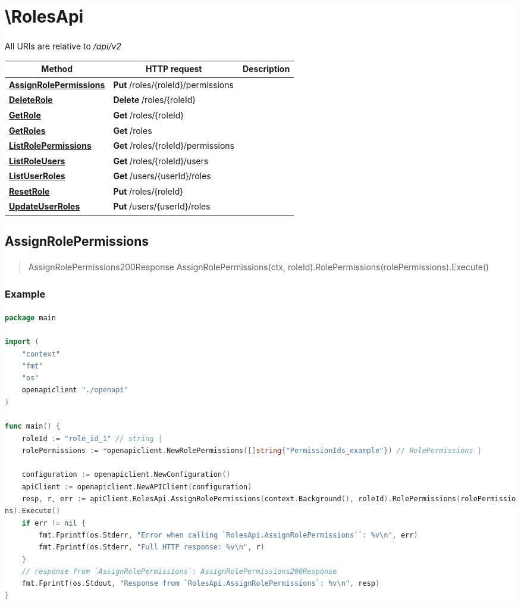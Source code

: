 # \RolesApi

All URIs are relative to */api/v2*

Method | HTTP request | Description
------------- | ------------- | -------------
[**AssignRolePermissions**](RolesApi.md#AssignRolePermissions) | **Put** /roles/{roleId}/permissions | 
[**DeleteRole**](RolesApi.md#DeleteRole) | **Delete** /roles/{roleId} | 
[**GetRole**](RolesApi.md#GetRole) | **Get** /roles/{roleId} | 
[**GetRoles**](RolesApi.md#GetRoles) | **Get** /roles | 
[**ListRolePermissions**](RolesApi.md#ListRolePermissions) | **Get** /roles/{roleId}/permissions | 
[**ListRoleUsers**](RolesApi.md#ListRoleUsers) | **Get** /roles/{roleId}/users | 
[**ListUserRoles**](RolesApi.md#ListUserRoles) | **Get** /users/{userId}/roles | 
[**ResetRole**](RolesApi.md#ResetRole) | **Put** /roles/{roleId} | 
[**UpdateUserRoles**](RolesApi.md#UpdateUserRoles) | **Put** /users/{userId}/roles | 



## AssignRolePermissions

> AssignRolePermissions200Response AssignRolePermissions(ctx, roleId).RolePermissions(rolePermissions).Execute()





### Example

```go
package main

import (
    "context"
    "fmt"
    "os"
    openapiclient "./openapi"
)

func main() {
    roleId := "role_id_1" // string | 
    rolePermissions := *openapiclient.NewRolePermissions([]string{"PermissionIds_example"}) // RolePermissions | 

    configuration := openapiclient.NewConfiguration()
    apiClient := openapiclient.NewAPIClient(configuration)
    resp, r, err := apiClient.RolesApi.AssignRolePermissions(context.Background(), roleId).RolePermissions(rolePermissions).Execute()
    if err != nil {
        fmt.Fprintf(os.Stderr, "Error when calling `RolesApi.AssignRolePermissions``: %v\n", err)
        fmt.Fprintf(os.Stderr, "Full HTTP response: %v\n", r)
    }
    // response from `AssignRolePermissions`: AssignRolePermissions200Response
    fmt.Fprintf(os.Stdout, "Response from `RolesApi.AssignRolePermissions`: %v\n", resp)
}
```
